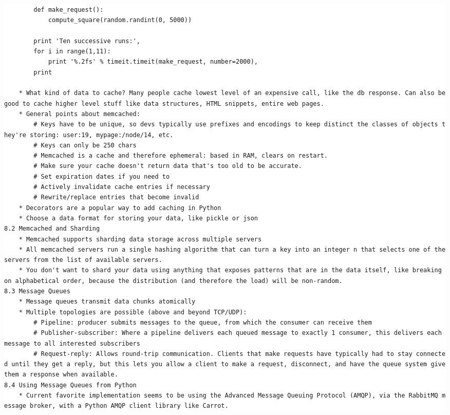             def make_request():
                compute_square(random.randint(0, 5000))
            
            print 'Ten successive runs:',
            for i in range(1,11):
                print '%.2fs' % timeit.timeit(make_request, number=2000),
            print

        * What kind of data to cache? Many people cache lowest level of an expensive call, like the db response. Can also be good to cache higher level stuff like data structures, HTML snippets, entire web pages.
        * General points about memcached:
            # Keys have to be unique, so devs typically use prefixes and encodings to keep distinct the classes of objects they're storing: user:19, mypage:/node/14, etc.
            # Keys can only be 250 chars
            # Memcached is a cache and therefore ephemeral: based in RAM, clears on restart.
            # Make sure your cache doesn't return data that's too old to be accurate.
            # Set expiration dates if you need to
            # Actively invalidate cache entries if necessary
            # Rewrite/replace entries that become invalid
        * Decorators are a popular way to add caching in Python
        * Choose a data format for storing your data, like pickle or json
    8.2 Memcached and Sharding
        * Memcached supports sharding data storage across multiple servers
        * All memcached servers run a single hashing algorithm that can turn a key into an integer n that selects one of the servers from the list of available servers.
        * You don't want to shard your data using anything that exposes patterns that are in the data itself, like breaking on alphabetical order, because the distribution (and therefore the load) will be non-random.
    8.3 Message Queues
        * Message queues transmit data chunks atomically
        * Multiple topologies are possible (above and beyond TCP/UDP):
            # Pipeline: producer submits messages to the queue, from which the consumer can receive them
            # Publisher-subscriber: Where a pipeline delivers each queued message to exactly 1 consumer, this delivers each message to all interested subscribers
            # Request-reply: Allows round-trip communication. Clients that make requests have typically had to stay connected until they get a reply, but this lets you allow a client to make a request, disconnect, and have the queue system give them a response when available.
    8.4 Using Message Queues from Python
        * Current favorite implementation seems to be using the Advanced Message Queuing Protocol (AMQP), via the RabbitMQ message broker, with a Python AMQP client library like Carrot.
